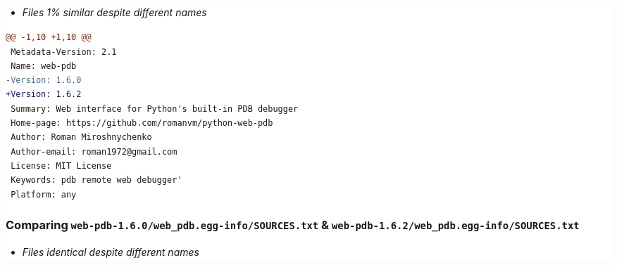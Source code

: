  * *Files 1% similar despite different names*

```diff
@@ -1,10 +1,10 @@
 Metadata-Version: 2.1
 Name: web-pdb
-Version: 1.6.0
+Version: 1.6.2
 Summary: Web interface for Python's built-in PDB debugger
 Home-page: https://github.com/romanvm/python-web-pdb
 Author: Roman Miroshnychenko
 Author-email: roman1972@gmail.com
 License: MIT License
 Keywords: pdb remote web debugger'
 Platform: any
```

### Comparing `web-pdb-1.6.0/web_pdb.egg-info/SOURCES.txt` & `web-pdb-1.6.2/web_pdb.egg-info/SOURCES.txt`

 * *Files identical despite different names*

